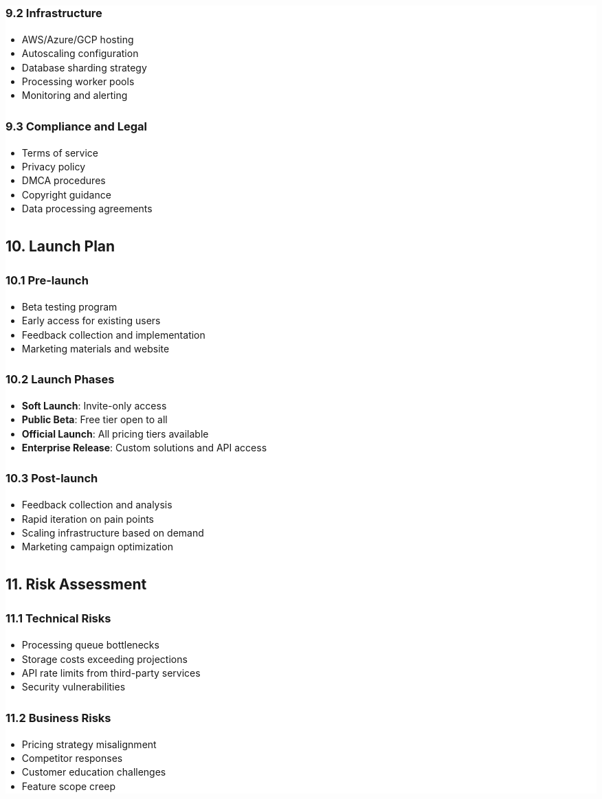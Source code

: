 ### 9.2 Infrastructure
- AWS/Azure/GCP hosting
- Autoscaling configuration
- Database sharding strategy
- Processing worker pools
- Monitoring and alerting

### 9.3 Compliance and Legal
- Terms of service
- Privacy policy
- DMCA procedures
- Copyright guidance
- Data processing agreements

## 10. Launch Plan

### 10.1 Pre-launch
- Beta testing program
- Early access for existing users
- Feedback collection and implementation
- Marketing materials and website

### 10.2 Launch Phases
- **Soft Launch**: Invite-only access
- **Public Beta**: Free tier open to all
- **Official Launch**: All pricing tiers available
- **Enterprise Release**: Custom solutions and API access

### 10.3 Post-launch
- Feedback collection and analysis
- Rapid iteration on pain points
- Scaling infrastructure based on demand
- Marketing campaign optimization

## 11. Risk Assessment

### 11.1 Technical Risks
- Processing queue bottlenecks
- Storage costs exceeding projections
- API rate limits from third-party services
- Security vulnerabilities

### 11.2 Business Risks
- Pricing strategy misalignment
- Competitor responses
- Customer education challenges
- Feature scope creep
